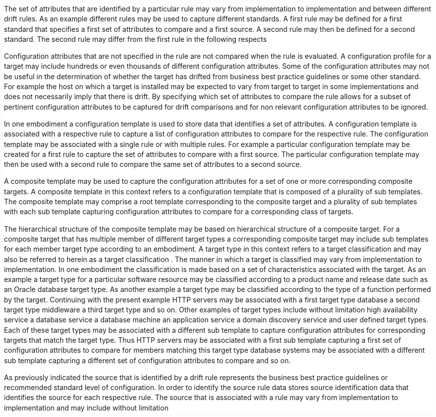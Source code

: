 The set of attributes that are identified by a particular rule may vary from implementation to implementation and between different drift rules. As an example different rules may be used to capture different standards. A first rule may be defined for a first standard that specifies a first set of attributes to compare and a first source. A second rule may then be defined for a second standard. The second rule may differ from the first rule in the following respects 

Configuration attributes that are not specified in the rule are not compared when the rule is evaluated. A configuration profile for a target may include hundreds or even thousands of different configuration attributes. Some of the configuration attributes may not be useful in the determination of whether the target has drifted from business best practice guidelines or some other standard. For example the host on which a target is installed may be expected to vary from target to target in some implementations and does not necessarily imply that there is drift. By specifying which set of attributes to compare the rule allows for a subset of pertinent configuration attributes to be captured for drift comparisons and for non relevant configuration attributes to be ignored.

In one embodiment a configuration template is used to store data that identifies a set of attributes. A configuration template is associated with a respective rule to capture a list of configuration attributes to compare for the respective rule. The configuration template may be associated with a single rule or with multiple rules. For example a particular configuration template may be created for a first rule to capture the set of attributes to compare with a first source. The particular configuration template may then be used with a second rule to compare the same set of attributes to a second source.

A composite template may be used to capture the configuration attributes for a set of one or more corresponding composite targets. A composite template in this context refers to a configuration template that is composed of a plurality of sub templates. The composite template may comprise a root template corresponding to the composite target and a plurality of sub templates with each sub template capturing configuration attributes to compare for a corresponding class of targets.

The hierarchical structure of the composite template may be based on hierarchical structure of a composite target. For a composite target that has multiple member of different target types a corresponding composite target may include sub templates for each member target type according to an embodiment. A target type in this context refers to a target classification and may also be referred to herein as a target classification . The manner in which a target is classified may vary from implementation to implementation. In one embodiment the classification is made based on a set of characteristics associated with the target. As an example a target type for a particular software resource may be classified according to a product name and release date such as an Oracle database target type. As another example a target type may be classified according to the type of a function performed by the target. Continuing with the present example HTTP servers may be associated with a first target type database a second target type middleware a third target type and so on. Other examples of target types include without limitation high availability service a database service a database machine an application service a domain discovery service and user defined target types. Each of these target types may be associated with a different sub template to capture configuration attributes for corresponding targets that match the target type. Thus HTTP servers may be associated with a first sub template capturing a first set of configuration attributes to compare for members matching this target type database systems may be associated with a different sub template capturing a different set of configuration attributes to compare and so on.

As previously indicated the source that is identified by a drift rule represents the business best practice guidelines or recommended standard level of configuration. In order to identify the source rule data stores source identification data that identifies the source for each respective rule. The source that is associated with a rule may vary from implementation to implementation and may include without limitation 

